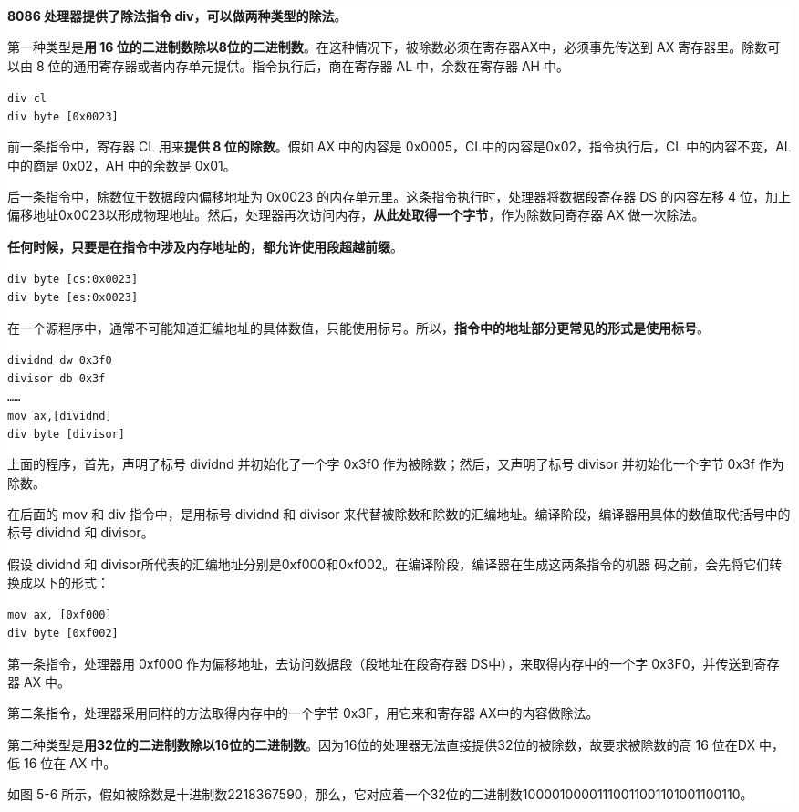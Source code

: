 **8086 处理器提供了除法指令 div，可以做两种类型的除法**。

第一种类型是**用 16 位的二进制数除以8位的二进制数**。在这种情况下，被除数必须在寄存器AX中，必须事先传送到 AX 寄存器里。除数可以由 8 位的通用寄存器或者内存单元提供。指令执行后，商在寄存器 AL 中，余数在寄存器 AH 中。

```
div cl
div byte [0x0023]
```

前一条指令中，寄存器 CL 用来**提供 8 位的除数**。假如 AX 中的内容是 0x0005，CL中的内容是0x02，指令执行后，CL 中的内容不变，AL 中的商是 0x02，AH 中的余数是 0x01。

后一条指令中，除数位于数据段内偏移地址为 0x0023 的内存单元里。这条指令执行时，处理器将数据段寄存器 DS 的内容左移 4 位，加上偏移地址0x0023以形成物理地址。然后，处理器再次访问内存，**从此处取得一个字节**，作为除数同寄存器 AX 做一次除法。

**任何时候，只要是在指令中涉及内存地址的，都允许使用段超越前缀**。

```
div byte [cs:0x0023]
div byte [es:0x0023]
```

在一个源程序中，通常不可能知道汇编地址的具体数值，只能使用标号。所以，**指令中的地址部分更常见的形式是使用标号**。

```
dividnd dw 0x3f0
divisor db 0x3f
……
mov ax,[dividnd]
div byte [divisor]
```

上面的程序，首先，声明了标号 dividnd 并初始化了一个字 0x3f0 作为被除数；然后，又声明了标号 divisor 并初始化一个字节 0x3f 作为除数。

在后面的 mov 和 div 指令中，是用标号 dividnd 和 divisor 来代替被除数和除数的汇编地址。编译阶段，编译器用具体的数值取代括号中的标号 dividnd 和 divisor。

假设 dividnd 和 divisor所代表的汇编地址分别是0xf000和0xf002。在编译阶段，编译器在生成这两条指令的机器
码之前，会先将它们转换成以下的形式：

```
mov ax, [0xf000]
div byte [0xf002]
```

第一条指令，处理器用 0xf000 作为偏移地址，去访问数据段（段地址在段寄存器 DS中），来取得内存中的一个字 0x3F0，并传送到寄存器 AX 中。

第二条指令，处理器采用同样的方法取得内存中的一个字节 0x3F，用它来和寄存器 AX中的内容做除法。

第二种类型是**用32位的二进制数除以16位的二进制数**。因为16位的处理器无法直接提供32位的被除数，故要求被除数的高 16 位在DX 中，低 16 位在 AX 中。

如图 5-6 所示，假如被除数是十进制数2218367590，那么，它对应着一个32位的二进制数10000100001110011001101001100110。
